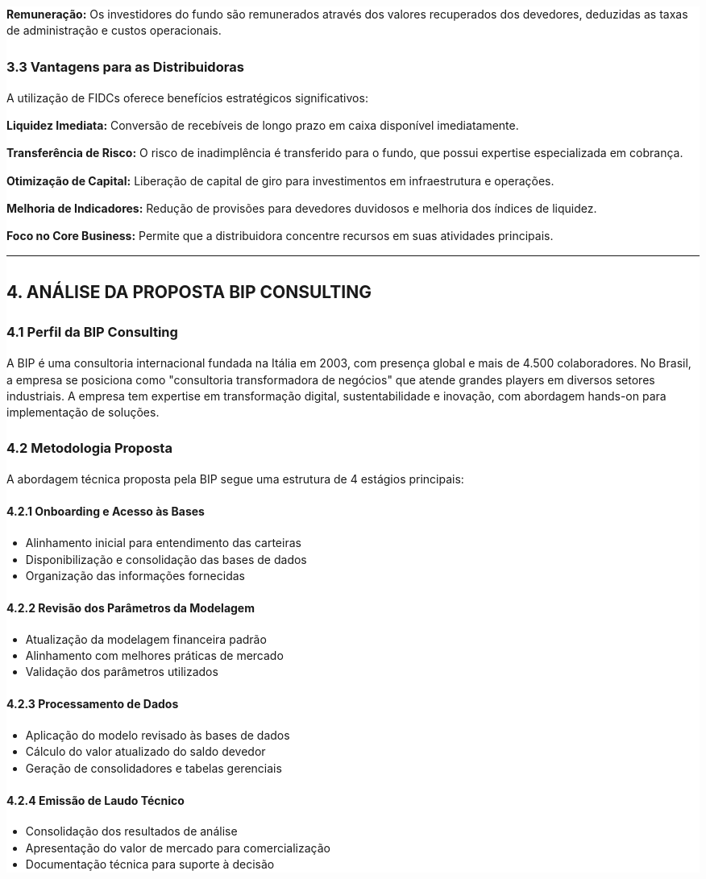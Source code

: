 **Remuneração:** Os investidores do fundo são remunerados através dos valores recuperados dos devedores, deduzidas as taxas de administração e custos operacionais.

### 3.3 Vantagens para as Distribuidoras

A utilização de FIDCs oferece benefícios estratégicos significativos:

**Liquidez Imediata:** Conversão de recebíveis de longo prazo em caixa disponível imediatamente.

**Transferência de Risco:** O risco de inadimplência é transferido para o fundo, que possui expertise especializada em cobrança.

**Otimização de Capital:** Liberação de capital de giro para investimentos em infraestrutura e operações.

**Melhoria de Indicadores:** Redução de provisões para devedores duvidosos e melhoria dos índices de liquidez.

**Foco no Core Business:** Permite que a distribuidora concentre recursos em suas atividades principais.

---

## 4. ANÁLISE DA PROPOSTA BIP CONSULTING

### 4.1 Perfil da BIP Consulting

A BIP é uma consultoria internacional fundada na Itália em 2003, com presença global e mais de 4.500 colaboradores. No Brasil, a empresa se posiciona como "consultoria transformadora de negócios" que atende grandes players em diversos setores industriais. A empresa tem expertise em transformação digital, sustentabilidade e inovação, com abordagem hands-on para implementação de soluções.

### 4.2 Metodologia Proposta

A abordagem técnica proposta pela BIP segue uma estrutura de 4 estágios principais:

#### 4.2.1 Onboarding e Acesso às Bases
- Alinhamento inicial para entendimento das carteiras
- Disponibilização e consolidação das bases de dados
- Organização das informações fornecidas

#### 4.2.2 Revisão dos Parâmetros da Modelagem
- Atualização da modelagem financeira padrão
- Alinhamento com melhores práticas de mercado
- Validação dos parâmetros utilizados

#### 4.2.3 Processamento de Dados
- Aplicação do modelo revisado às bases de dados
- Cálculo do valor atualizado do saldo devedor
- Geração de consolidadores e tabelas gerenciais

#### 4.2.4 Emissão de Laudo Técnico
- Consolidação dos resultados de análise
- Apresentação do valor de mercado para comercialização
- Documentação técnica para suporte à decisão
